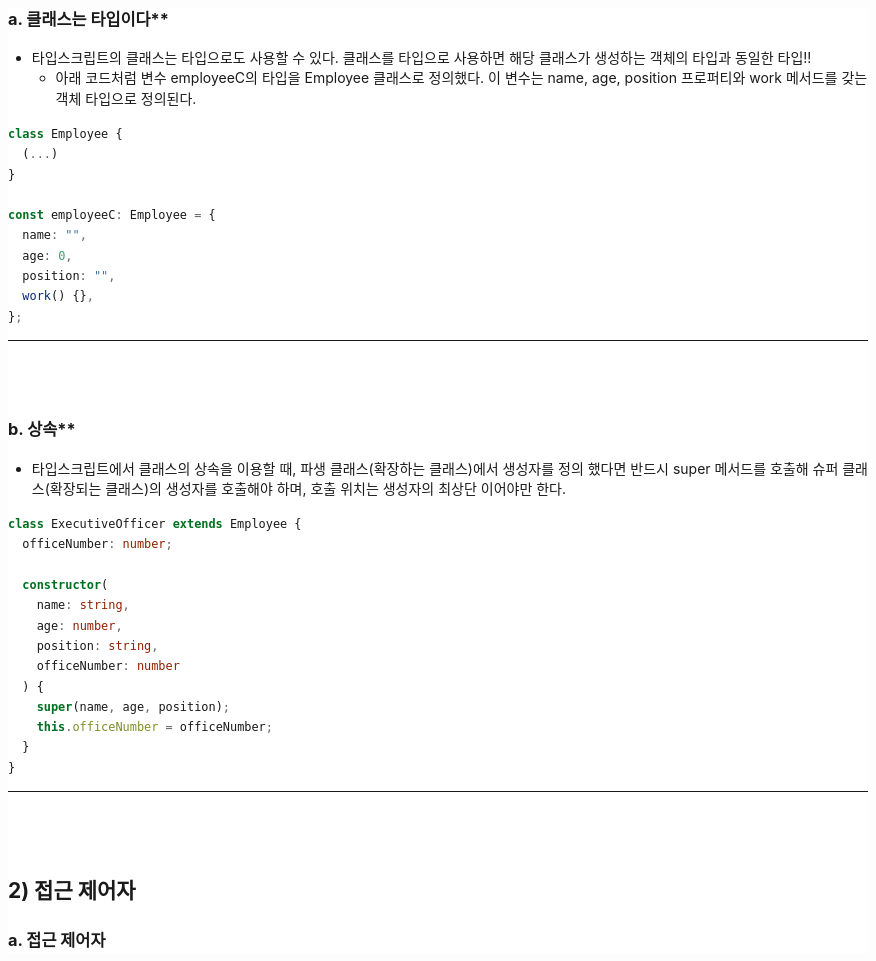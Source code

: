 ### a. 클래스는 타입이다**

- 타입스크립트의 클래스는 타입으로도 사용할 수 있다. 클래스를 타입으로 사용하면 해당 클래스가 생성하는 객체의 타입과 동일한 타입!!
	- 아래 코드처럼 변수 employeeC의 타입을 Employee 클래스로 정의했다. 이 변수는 name, age, position 프로퍼티와 work 메서드를 갖는 객체 타입으로 정의된다.


```typescript
class Employee {
  (...)
}

const employeeC: Employee = {
  name: "",
  age: 0,
  position: "",
  work() {},
};
```



---

<br><br>

### b. 상속**

- 타입스크립트에서 클래스의 상속을 이용할 때, 파생 클래스(확장하는 클래스)에서 생성자를 정의 했다면 반드시 super 메서드를 호출해 슈퍼 클래스(확장되는 클래스)의 생성자를 호출해야 하며, 호출 위치는 생성자의 최상단 이어야만 한다.

```typescript
class ExecutiveOfficer extends Employee {
  officeNumber: number;

  constructor(
    name: string,
    age: number,
    position: string,
    officeNumber: number
  ) {
    super(name, age, position);
    this.officeNumber = officeNumber;
  }
}
```


---

<br><br>

## 2) 접근 제어자
 

### a. 접근 제어자
